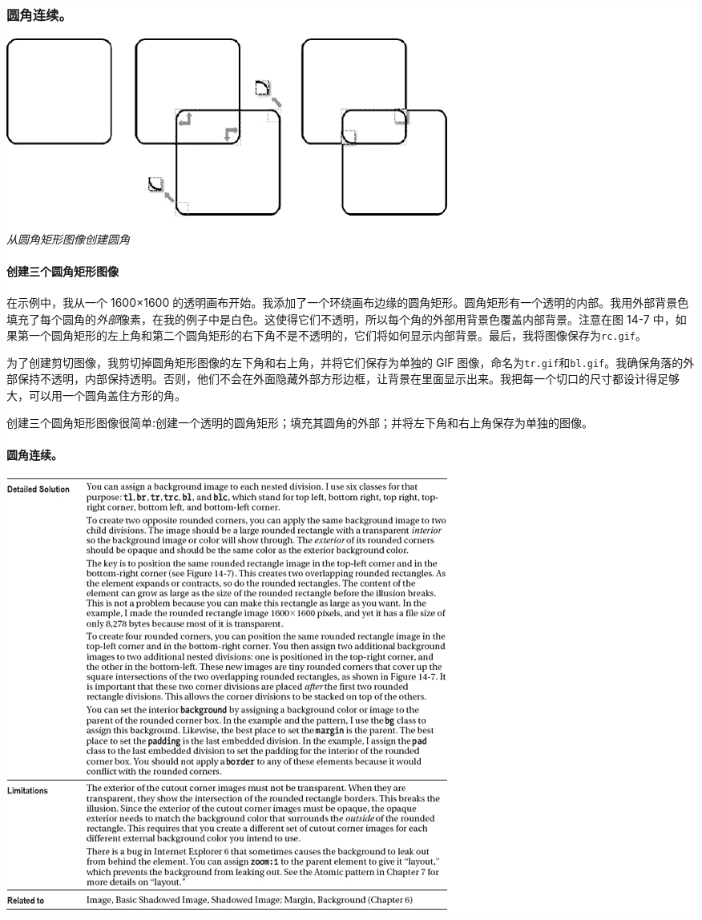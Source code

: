 ### 圆角连续。

![Image](img/U1418.jpg)

*从圆角矩形图像创建圆角*

#### 创建三个圆角矩形图像

在示例中，我从一个 1600×1600 的透明画布开始。我添加了一个环绕画布边缘的圆角矩形。圆角矩形有一个透明的内部。我用外部背景色填充了每个圆角的*外部*像素，在我的例子中是白色。这使得它们不透明，所以每个角的外部用背景色覆盖内部背景。注意在图 14-7 中，如果第一个圆角矩形的左上角和第二个圆角矩形的右下角不是不透明的，它们将如何显示内部背景。最后，我将图像保存为`rc.gif`。

为了创建剪切图像，我剪切掉圆角矩形图像的左下角和右上角，并将它们保存为单独的 GIF 图像，命名为`tr.gif`和`bl.gif`。我确保角落的外部保持不透明，内部保持透明。否则，他们不会在外面隐藏外部方形边框，让背景在里面显示出来。我把每一个切口的尺寸都设计得足够大，可以用一个圆角盖住方形的角。

创建三个圆角矩形图像很简单:创建一个透明的圆角矩形；填充其圆角的外部；并将左下角和右上角保存为单独的图像。

#### 圆角连续。

![Image](img/p323-01.jpg)
